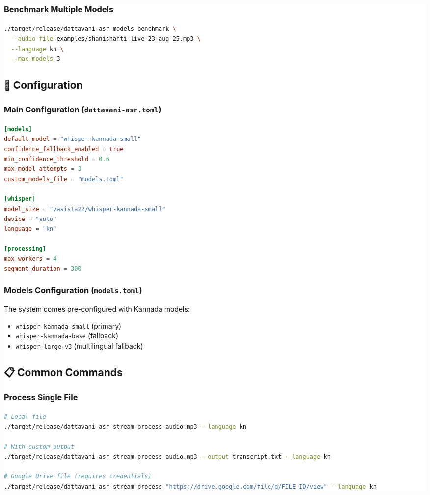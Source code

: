 ### Benchmark Multiple Models
```bash
./target/release/dattavani-asr models benchmark \
  --audio-file examples/shanishanti-live-23-aug-25.mp3 \
  --language kn \
  --max-models 3
```

## 🔧 Configuration

### Main Configuration (`dattavani-asr.toml`)
```toml
[models]
default_model = "whisper-kannada-small"
confidence_fallback_enabled = true
min_confidence_threshold = 0.6
max_model_attempts = 3
custom_models_file = "models.toml"

[whisper]
model_size = "vasista22/whisper-kannada-small"
device = "auto"
language = "kn"

[processing]
max_workers = 4
segment_duration = 300
```

### Models Configuration (`models.toml`)
The system comes pre-configured with Kannada models:
- `whisper-kannada-small` (primary)
- `whisper-kannada-base` (fallback)
- `whisper-large-v3` (multilingual fallback)

## 📋 Common Commands

### Process Single File
```bash
# Local file
./target/release/dattavani-asr stream-process audio.mp3 --language kn

# With custom output
./target/release/dattavani-asr stream-process audio.mp3 --output transcript.txt --language kn

# Google Drive file (requires credentials)
./target/release/dattavani-asr stream-process "https://drive.google.com/file/d/FILE_ID/view" --language kn
```
